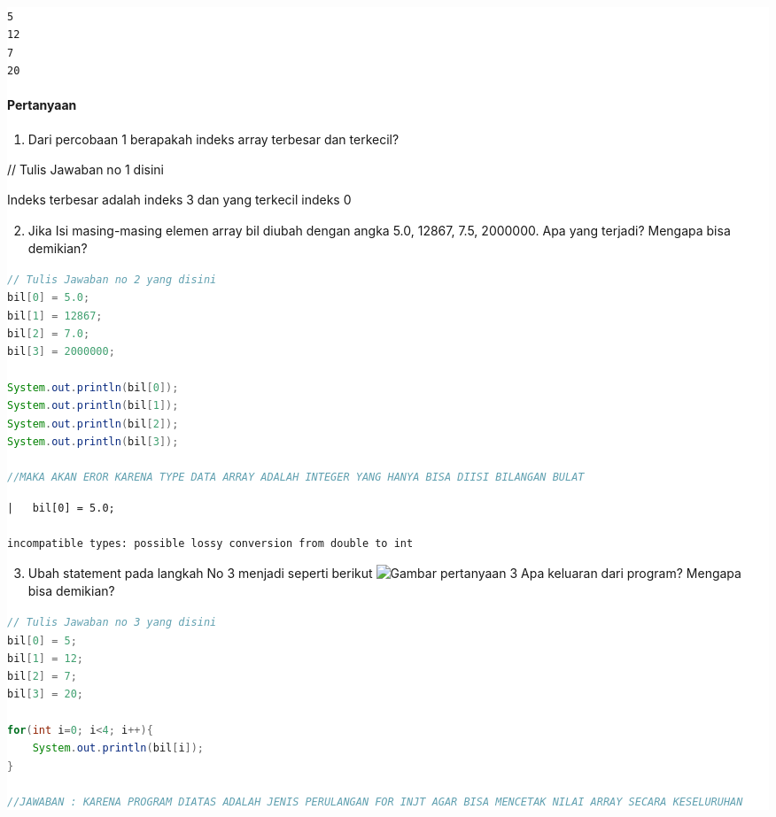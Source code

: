     5
    12
    7
    20


#### Pertanyaan 
1. Dari percobaan 1 berapakah indeks array terbesar dan terkecil?

// Tulis Jawaban no 1 disini

Indeks terbesar adalah indeks 3 dan yang terkecil indeks 0

2. Jika Isi masing-masing elemen array bil diubah dengan angka 5.0, 12867, 7.5, 2000000. Apa yang terjadi? Mengapa bisa demikian?


```Java
// Tulis Jawaban no 2 yang disini
bil[0] = 5.0;
bil[1] = 12867;
bil[2] = 7.0;
bil[3] = 2000000;

System.out.println(bil[0]);
System.out.println(bil[1]);
System.out.println(bil[2]);
System.out.println(bil[3]);

//MAKA AKAN EROR KARENA TYPE DATA ARRAY ADALAH INTEGER YANG HANYA BISA DIISI BILANGAN BULAT
```


    |   bil[0] = 5.0;

    incompatible types: possible lossy conversion from double to int

    


3. Ubah statement pada langkah No 3 menjadi seperti berikut
![Gambar pertanyaan 3](images/P1T3.png)
Apa keluaran dari program? Mengapa bisa demikian?


```Java
// Tulis Jawaban no 3 yang disini
bil[0] = 5;
bil[1] = 12;
bil[2] = 7;
bil[3] = 20;

for(int i=0; i<4; i++){
    System.out.println(bil[i]);
}

//JAWABAN : KARENA PROGRAM DIATAS ADALAH JENIS PERULANGAN FOR INJT AGAR BISA MENCETAK NILAI ARRAY SECARA KESELURUHAN
```
